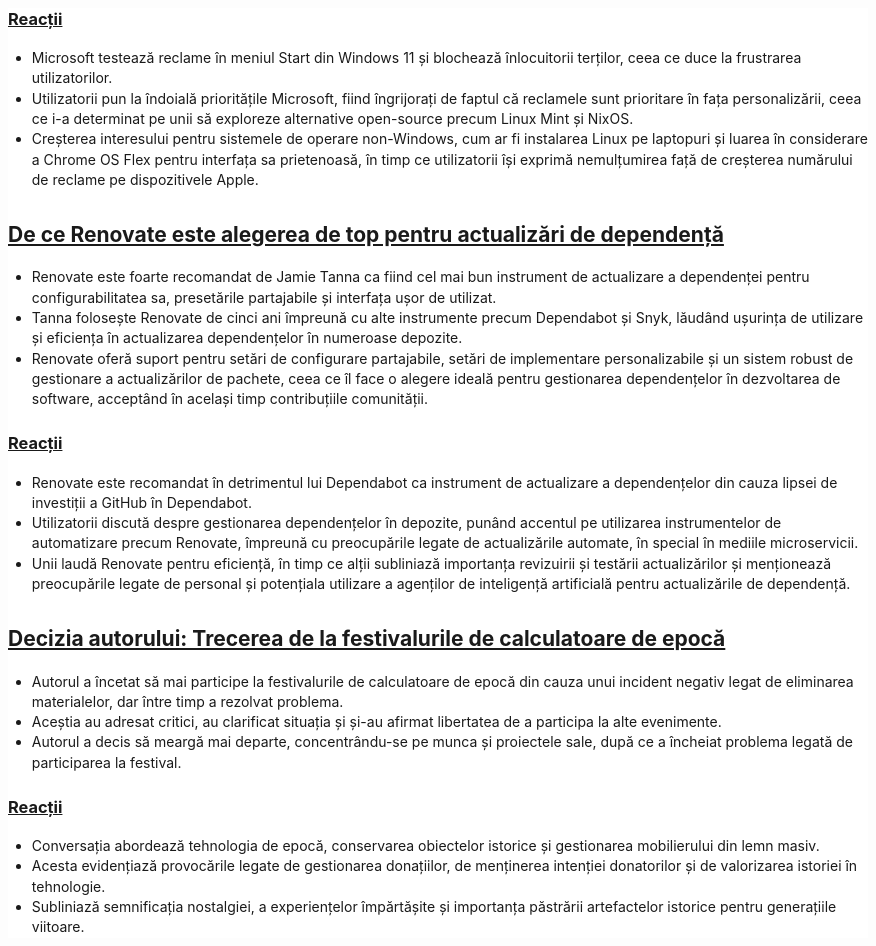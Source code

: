 ### [Reacții](https://news.ycombinator.com/item?id=40018948)

- Microsoft testează reclame în meniul Start din Windows 11 și blochează înlocuitorii terților, ceea ce duce la frustrarea utilizatorilor.
- Utilizatorii pun la îndoială prioritățile Microsoft, fiind îngrijorați de faptul că reclamele sunt prioritare în fața personalizării, ceea ce i-a determinat pe unii să exploreze alternative open-source precum Linux Mint și NixOS.
- Creșterea interesului pentru sistemele de operare non-Windows, cum ar fi instalarea Linux pe laptopuri și luarea în considerare a Chrome OS Flex pentru interfața sa prietenoasă, în timp ce utilizatorii își exprimă nemulțumirea față de creșterea numărului de reclame pe dispozitivele Apple.

## [De ce Renovate este alegerea de top pentru actualizări de dependență](https://www.jvt.me/posts/2024/04/12/use-renovate/)

- Renovate este foarte recomandat de Jamie Tanna ca fiind cel mai bun instrument de actualizare a dependenței pentru configurabilitatea sa, presetările partajabile și interfața ușor de utilizat.
- Tanna folosește Renovate de cinci ani împreună cu alte instrumente precum Dependabot și Snyk, lăudând ușurința de utilizare și eficiența în actualizarea dependențelor în numeroase depozite.
- Renovate oferă suport pentru setări de configurare partajabile, setări de implementare personalizabile și un sistem robust de gestionare a actualizărilor de pachete, ceea ce îl face o alegere ideală pentru gestionarea dependențelor în dezvoltarea de software, acceptând în același timp contribuțiile comunității.

### [Reacții](https://news.ycombinator.com/item?id=40011111)

- Renovate este recomandat în detrimentul lui Dependabot ca instrument de actualizare a dependențelor din cauza lipsei de investiții a GitHub în Dependabot.
- Utilizatorii discută despre gestionarea dependențelor în depozite, punând accentul pe utilizarea instrumentelor de automatizare precum Renovate, împreună cu preocupările legate de actualizările automate, în special în mediile microservicii.
- Unii laudă Renovate pentru eficiență, în timp ce alții subliniază importanța revizuirii și testării actualizărilor și menționează preocupările legate de personal și potențiala utilizare a agenților de inteligență artificială pentru actualizările de dependență.

## [Decizia autorului: Trecerea de la festivalurile de calculatoare de epocă](http://ascii.textfiles.com/archives/5591)

- Autorul a încetat să mai participe la festivalurile de calculatoare de epocă din cauza unui incident negativ legat de eliminarea materialelor, dar între timp a rezolvat problema.
- Aceștia au adresat critici, au clarificat situația și și-au afirmat libertatea de a participa la alte evenimente.
- Autorul a decis să meargă mai departe, concentrându-se pe munca și proiectele sale, după ce a încheiat problema legată de participarea la festival.

### [Reacții](https://news.ycombinator.com/item?id=40018990)

- Conversația abordează tehnologia de epocă, conservarea obiectelor istorice și gestionarea mobilierului din lemn masiv.
- Acesta evidențiază provocările legate de gestionarea donațiilor, de menținerea intenției donatorilor și de valorizarea istoriei în tehnologie.
- Subliniază semnificația nostalgiei, a experiențelor împărtășite și importanța păstrării artefactelor istorice pentru generațiile viitoare.
